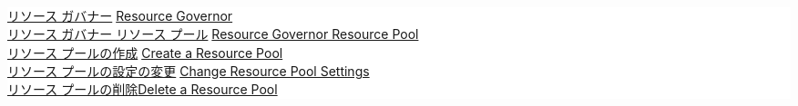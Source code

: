  <span data-ttu-id="b499f-197">[リソース ガバナー](../resource-governor/resource-governor.md) </span><span class="sxs-lookup"><span data-stu-id="b499f-197">[Resource Governor](../resource-governor/resource-governor.md) </span></span>  
 <span data-ttu-id="b499f-198">[リソース ガバナー リソース プール](../resource-governor/resource-governor-resource-pool.md) </span><span class="sxs-lookup"><span data-stu-id="b499f-198">[Resource Governor Resource Pool](../resource-governor/resource-governor-resource-pool.md) </span></span>  
 <span data-ttu-id="b499f-199">[リソース プールの作成](../resource-governor/create-a-resource-pool.md) </span><span class="sxs-lookup"><span data-stu-id="b499f-199">[Create a Resource Pool](../resource-governor/create-a-resource-pool.md) </span></span>  
 <span data-ttu-id="b499f-200">[リソース プールの設定の変更](../resource-governor/change-resource-pool-settings.md) </span><span class="sxs-lookup"><span data-stu-id="b499f-200">[Change Resource Pool Settings](../resource-governor/change-resource-pool-settings.md) </span></span>  
 [<span data-ttu-id="b499f-201">リソース プールの削除</span><span class="sxs-lookup"><span data-stu-id="b499f-201">Delete a Resource Pool</span></span>](../resource-governor/delete-a-resource-pool.md)  
  
  
